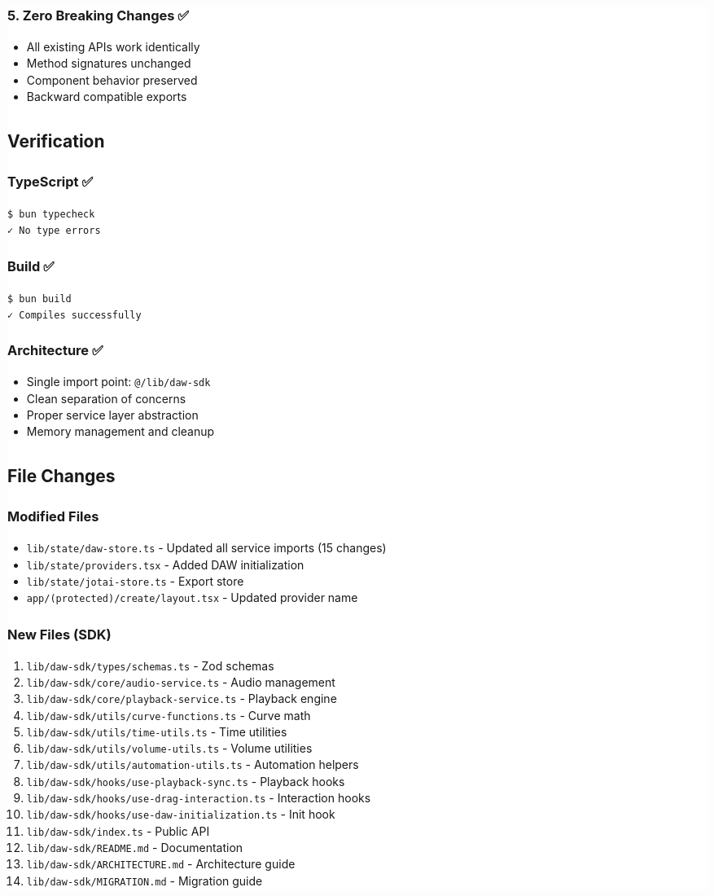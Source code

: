 ### 5. Zero Breaking Changes ✅
- All existing APIs work identically
- Method signatures unchanged
- Component behavior preserved
- Backward compatible exports

## Verification

### TypeScript ✅
```bash
$ bun typecheck
✓ No type errors
```

### Build ✅
```bash
$ bun build
✓ Compiles successfully
```

### Architecture ✅
- Single import point: `@/lib/daw-sdk`
- Clean separation of concerns
- Proper service layer abstraction
- Memory management and cleanup

## File Changes

### Modified Files
- `lib/state/daw-store.ts` - Updated all service imports (15 changes)
- `lib/state/providers.tsx` - Added DAW initialization
- `lib/state/jotai-store.ts` - Export store
- `app/(protected)/create/layout.tsx` - Updated provider name

### New Files (SDK)
1. `lib/daw-sdk/types/schemas.ts` - Zod schemas
2. `lib/daw-sdk/core/audio-service.ts` - Audio management
3. `lib/daw-sdk/core/playback-service.ts` - Playback engine
4. `lib/daw-sdk/utils/curve-functions.ts` - Curve math
5. `lib/daw-sdk/utils/time-utils.ts` - Time utilities
6. `lib/daw-sdk/utils/volume-utils.ts` - Volume utilities
7. `lib/daw-sdk/utils/automation-utils.ts` - Automation helpers
8. `lib/daw-sdk/hooks/use-playback-sync.ts` - Playback hooks
9. `lib/daw-sdk/hooks/use-drag-interaction.ts` - Interaction hooks
10. `lib/daw-sdk/hooks/use-daw-initialization.ts` - Init hook
11. `lib/daw-sdk/index.ts` - Public API
12. `lib/daw-sdk/README.md` - Documentation
13. `lib/daw-sdk/ARCHITECTURE.md` - Architecture guide
14. `lib/daw-sdk/MIGRATION.md` - Migration guide
